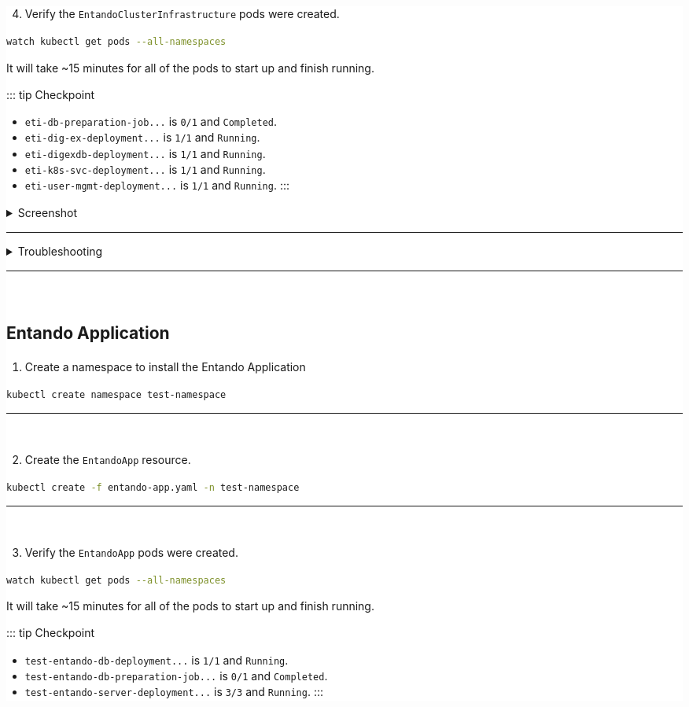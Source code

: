 4. Verify the `EntandoClusterInfrastructure` pods were created.

``` bash
watch kubectl get pods --all-namespaces
```

It will take ~15 minutes for all of the pods to start up and finish running.

::: tip Checkpoint
- `eti-db-preparation-job...` is `0/1` and `Completed`.
- `eti-dig-ex-deployment...` is `1/1` and `Running`.
- `eti-digexdb-deployment...` is `1/1` and `Running`.
- `eti-k8s-svc-deployment...` is `1/1` and `Running`.
- `eti-user-mgmt-deployment...` is `1/1` and `Running`.
:::

<details><summary>Screenshot</summary></details>

---

<details><summary>Troubleshooting</summary></details>

---

<br>

## Entando Application

1. Create a namespace to install the Entando Application

``` bash
kubectl create namespace test-namespace
```

---

<br>

2. Create the `EntandoApp` resource.

``` bash
kubectl create -f entando-app.yaml -n test-namespace
```

---

<br>

3. Verify the `EntandoApp` pods were created.

``` bash
watch kubectl get pods --all-namespaces
```

It will take ~15 minutes for all of the pods to start up and finish running.

::: tip Checkpoint
- `test-entando-db-deployment...` is `1/1` and `Running`.
- `test-entando-db-preparation-job...` is `0/1` and `Completed`.
- `test-entando-server-deployment...` is `3/3` and `Running`.
:::
